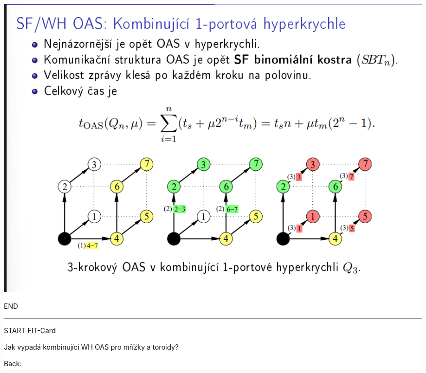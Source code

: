 ![](../../Assets/Pasted%20image%2020250419125645.png)

END

---


START
FIT-Card

Jak vypadá kombinující WH OAS pro mřížky a toroidy?

Back:
